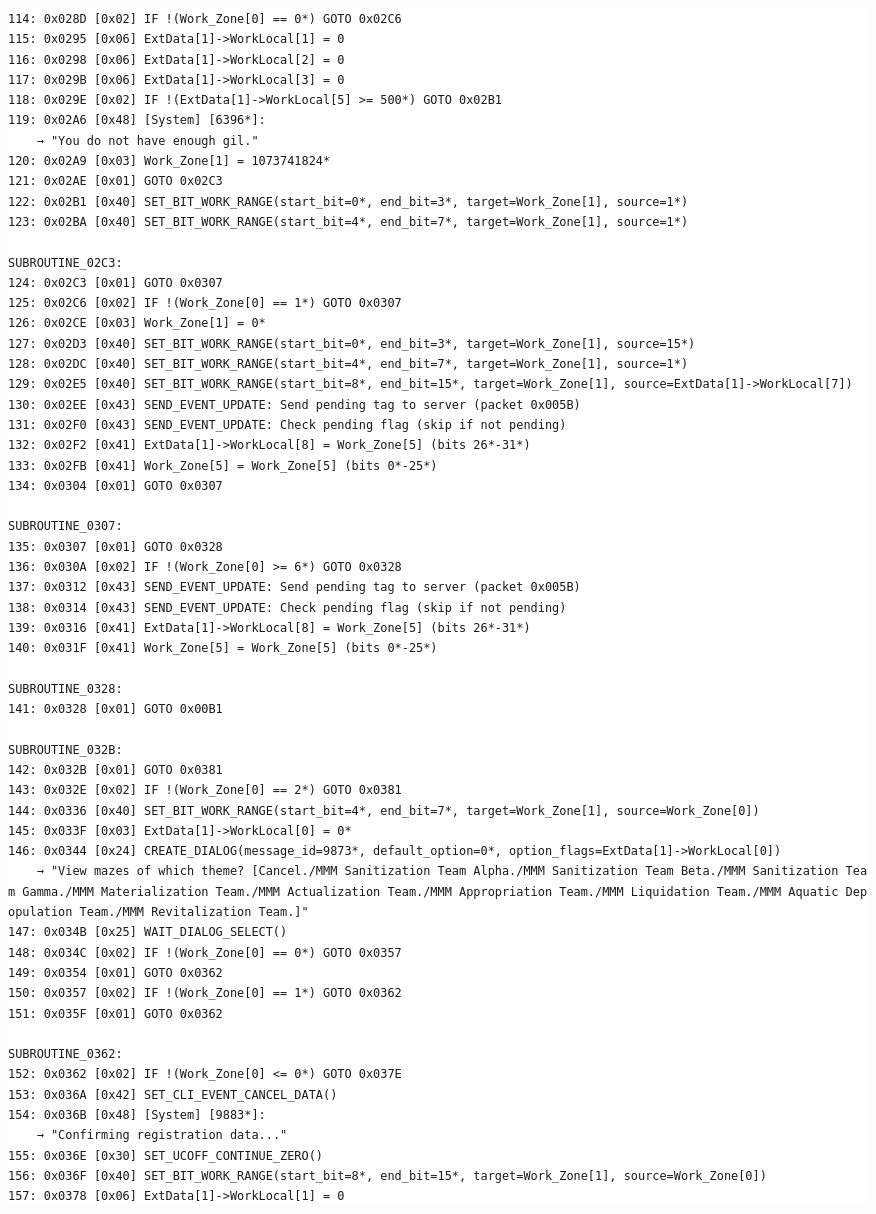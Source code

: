 ```
114: 0x028D [0x02] IF !(Work_Zone[0] == 0*) GOTO 0x02C6
115: 0x0295 [0x06] ExtData[1]->WorkLocal[1] = 0
116: 0x0298 [0x06] ExtData[1]->WorkLocal[2] = 0
117: 0x029B [0x06] ExtData[1]->WorkLocal[3] = 0
118: 0x029E [0x02] IF !(ExtData[1]->WorkLocal[5] >= 500*) GOTO 0x02B1
119: 0x02A6 [0x48] [System] [6396*]:
    → "You do not have enough gil."
120: 0x02A9 [0x03] Work_Zone[1] = 1073741824*
121: 0x02AE [0x01] GOTO 0x02C3
122: 0x02B1 [0x40] SET_BIT_WORK_RANGE(start_bit=0*, end_bit=3*, target=Work_Zone[1], source=1*)
123: 0x02BA [0x40] SET_BIT_WORK_RANGE(start_bit=4*, end_bit=7*, target=Work_Zone[1], source=1*)

SUBROUTINE_02C3:
124: 0x02C3 [0x01] GOTO 0x0307
125: 0x02C6 [0x02] IF !(Work_Zone[0] == 1*) GOTO 0x0307
126: 0x02CE [0x03] Work_Zone[1] = 0*
127: 0x02D3 [0x40] SET_BIT_WORK_RANGE(start_bit=0*, end_bit=3*, target=Work_Zone[1], source=15*)
128: 0x02DC [0x40] SET_BIT_WORK_RANGE(start_bit=4*, end_bit=7*, target=Work_Zone[1], source=1*)
129: 0x02E5 [0x40] SET_BIT_WORK_RANGE(start_bit=8*, end_bit=15*, target=Work_Zone[1], source=ExtData[1]->WorkLocal[7])
130: 0x02EE [0x43] SEND_EVENT_UPDATE: Send pending tag to server (packet 0x005B)
131: 0x02F0 [0x43] SEND_EVENT_UPDATE: Check pending flag (skip if not pending)
132: 0x02F2 [0x41] ExtData[1]->WorkLocal[8] = Work_Zone[5] (bits 26*-31*)
133: 0x02FB [0x41] Work_Zone[5] = Work_Zone[5] (bits 0*-25*)
134: 0x0304 [0x01] GOTO 0x0307

SUBROUTINE_0307:
135: 0x0307 [0x01] GOTO 0x0328
136: 0x030A [0x02] IF !(Work_Zone[0] >= 6*) GOTO 0x0328
137: 0x0312 [0x43] SEND_EVENT_UPDATE: Send pending tag to server (packet 0x005B)
138: 0x0314 [0x43] SEND_EVENT_UPDATE: Check pending flag (skip if not pending)
139: 0x0316 [0x41] ExtData[1]->WorkLocal[8] = Work_Zone[5] (bits 26*-31*)
140: 0x031F [0x41] Work_Zone[5] = Work_Zone[5] (bits 0*-25*)

SUBROUTINE_0328:
141: 0x0328 [0x01] GOTO 0x00B1

SUBROUTINE_032B:
142: 0x032B [0x01] GOTO 0x0381
143: 0x032E [0x02] IF !(Work_Zone[0] == 2*) GOTO 0x0381
144: 0x0336 [0x40] SET_BIT_WORK_RANGE(start_bit=4*, end_bit=7*, target=Work_Zone[1], source=Work_Zone[0])
145: 0x033F [0x03] ExtData[1]->WorkLocal[0] = 0*
146: 0x0344 [0x24] CREATE_DIALOG(message_id=9873*, default_option=0*, option_flags=ExtData[1]->WorkLocal[0])
    → "View mazes of which theme? [Cancel./MMM Sanitization Team Alpha./MMM Sanitization Team Beta./MMM Sanitization Team Gamma./MMM Materialization Team./MMM Actualization Team./MMM Appropriation Team./MMM Liquidation Team./MMM Aquatic Depopulation Team./MMM Revitalization Team.]"
147: 0x034B [0x25] WAIT_DIALOG_SELECT()
148: 0x034C [0x02] IF !(Work_Zone[0] == 0*) GOTO 0x0357
149: 0x0354 [0x01] GOTO 0x0362
150: 0x0357 [0x02] IF !(Work_Zone[0] == 1*) GOTO 0x0362
151: 0x035F [0x01] GOTO 0x0362

SUBROUTINE_0362:
152: 0x0362 [0x02] IF !(Work_Zone[0] <= 0*) GOTO 0x037E
153: 0x036A [0x42] SET_CLI_EVENT_CANCEL_DATA()
154: 0x036B [0x48] [System] [9883*]:
    → "Confirming registration data..."
155: 0x036E [0x30] SET_UCOFF_CONTINUE_ZERO()
156: 0x036F [0x40] SET_BIT_WORK_RANGE(start_bit=8*, end_bit=15*, target=Work_Zone[1], source=Work_Zone[0])
157: 0x0378 [0x06] ExtData[1]->WorkLocal[1] = 0
```